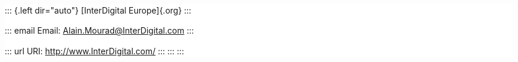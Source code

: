 ::: {.left dir="auto"}
[InterDigital Europe]{.org}
:::

::: email
Email: <Alain.Mourad@InterDigital.com>
:::

::: url
URI: <http://www.InterDigital.com/>
:::
:::
:::
